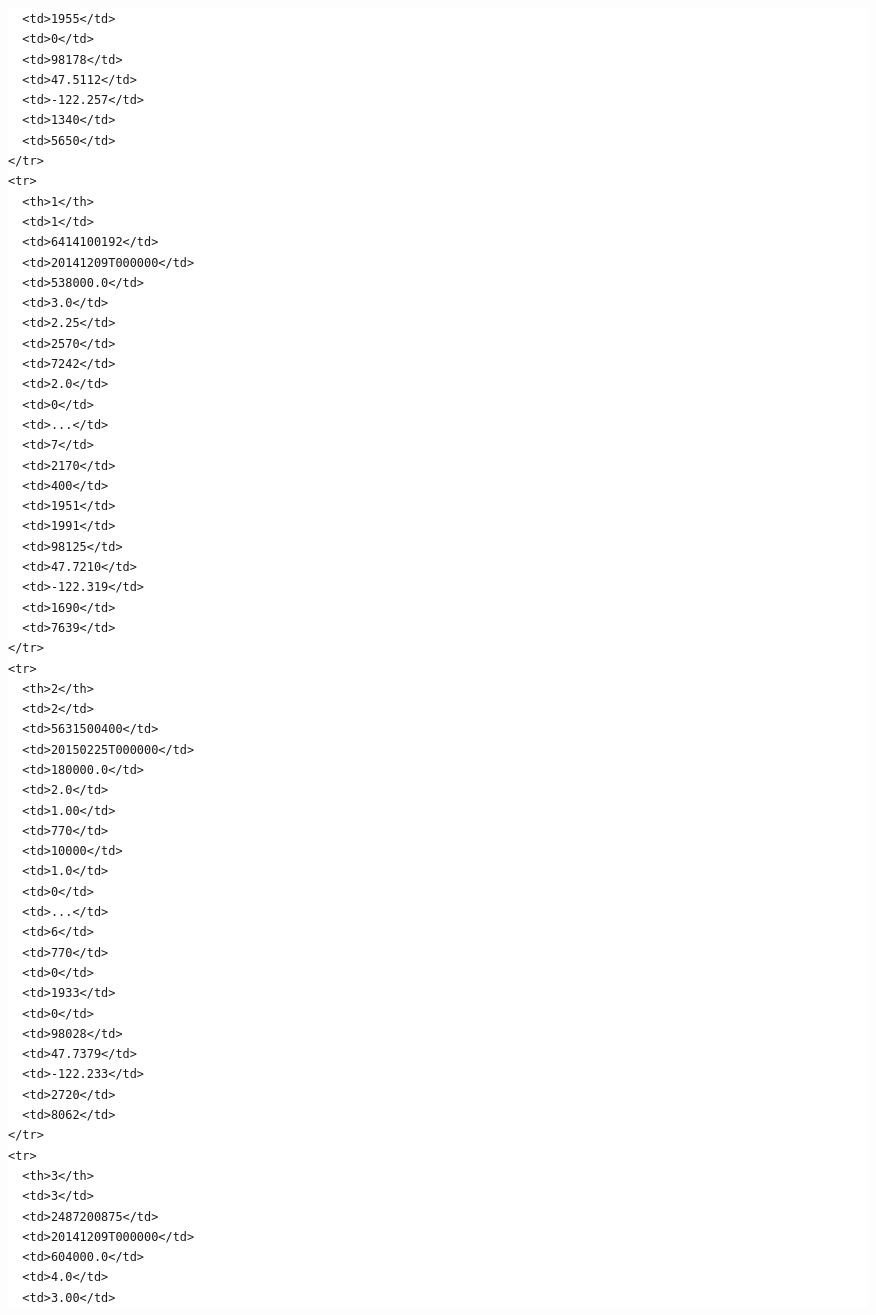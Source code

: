       <td>1955</td>
      <td>0</td>
      <td>98178</td>
      <td>47.5112</td>
      <td>-122.257</td>
      <td>1340</td>
      <td>5650</td>
    </tr>
    <tr>
      <th>1</th>
      <td>1</td>
      <td>6414100192</td>
      <td>20141209T000000</td>
      <td>538000.0</td>
      <td>3.0</td>
      <td>2.25</td>
      <td>2570</td>
      <td>7242</td>
      <td>2.0</td>
      <td>0</td>
      <td>...</td>
      <td>7</td>
      <td>2170</td>
      <td>400</td>
      <td>1951</td>
      <td>1991</td>
      <td>98125</td>
      <td>47.7210</td>
      <td>-122.319</td>
      <td>1690</td>
      <td>7639</td>
    </tr>
    <tr>
      <th>2</th>
      <td>2</td>
      <td>5631500400</td>
      <td>20150225T000000</td>
      <td>180000.0</td>
      <td>2.0</td>
      <td>1.00</td>
      <td>770</td>
      <td>10000</td>
      <td>1.0</td>
      <td>0</td>
      <td>...</td>
      <td>6</td>
      <td>770</td>
      <td>0</td>
      <td>1933</td>
      <td>0</td>
      <td>98028</td>
      <td>47.7379</td>
      <td>-122.233</td>
      <td>2720</td>
      <td>8062</td>
    </tr>
    <tr>
      <th>3</th>
      <td>3</td>
      <td>2487200875</td>
      <td>20141209T000000</td>
      <td>604000.0</td>
      <td>4.0</td>
      <td>3.00</td>